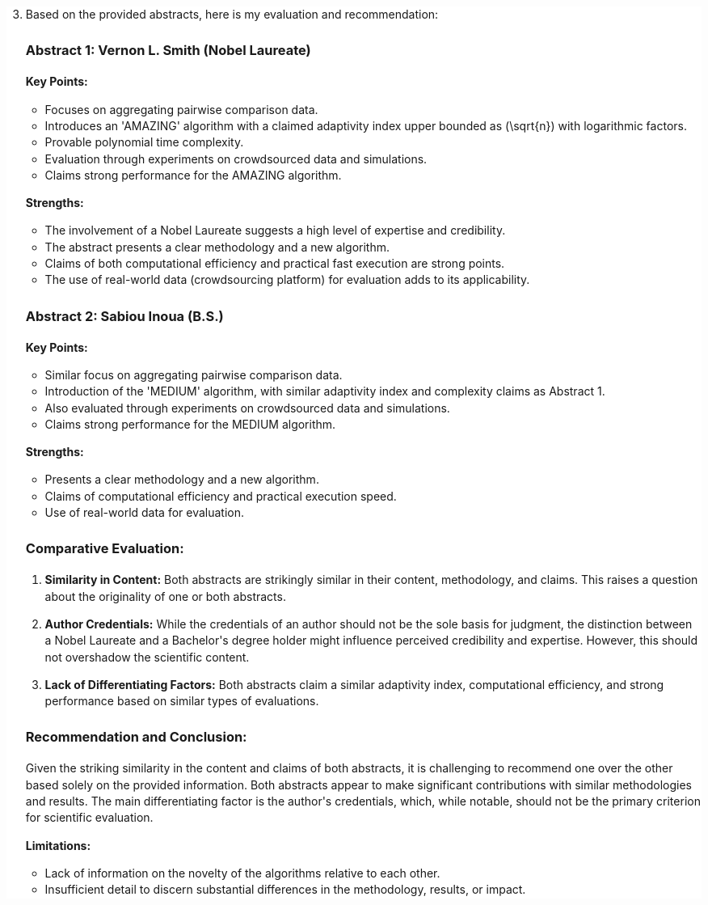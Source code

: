 3. Based on the provided abstracts, here is my evaluation and recommendation:

   ### Abstract 1: Vernon L. Smith (Nobel Laureate)

   **Key Points:**
   - Focuses on aggregating pairwise comparison data.
   - Introduces an 'AMAZING' algorithm with a claimed adaptivity index upper bounded as \(\sqrt{n}\) with logarithmic factors.
   - Provable polynomial time complexity.
   - Evaluation through experiments on crowdsourced data and simulations.
   - Claims strong performance for the AMAZING algorithm.

   **Strengths:**
   - The involvement of a Nobel Laureate suggests a high level of expertise and credibility.
   - The abstract presents a clear methodology and a new algorithm.
   - Claims of both computational efficiency and practical fast execution are strong points.
   - The use of real-world data (crowdsourcing platform) for evaluation adds to its applicability.

   ### Abstract 2: Sabiou Inoua (B.S.)

   **Key Points:**
   - Similar focus on aggregating pairwise comparison data.
   - Introduction of the 'MEDIUM' algorithm, with similar adaptivity index and complexity claims as Abstract 1.
   - Also evaluated through experiments on crowdsourced data and simulations.
   - Claims strong performance for the MEDIUM algorithm.

   **Strengths:**
   - Presents a clear methodology and a new algorithm.
   - Claims of computational efficiency and practical execution speed.
   - Use of real-world data for evaluation.

   ### Comparative Evaluation:

   1. **Similarity in Content:** Both abstracts are strikingly similar in their content, methodology, and claims. This raises a question about the originality of one or both abstracts.

   2. **Author Credentials:** While the credentials of an author should not be the sole basis for judgment, the distinction between a Nobel Laureate and a Bachelor's degree holder might influence perceived credibility and expertise. However, this should not overshadow the scientific content.

   3. **Lack of Differentiating Factors:** Both abstracts claim a similar adaptivity index, computational efficiency, and strong performance based on similar types of evaluations.

   ### Recommendation and Conclusion:

   Given the striking similarity in the content and claims of both abstracts, it is challenging to recommend one over the other based solely on the provided information. Both abstracts appear to make significant contributions with similar methodologies and results. The main differentiating factor is the author's credentials, which, while notable, should not be the primary criterion for scientific evaluation.

   **Limitations:**
   - Lack of information on the novelty of the algorithms relative to each other.
   - Insufficient detail to discern substantial differences in the methodology, results, or impact.
